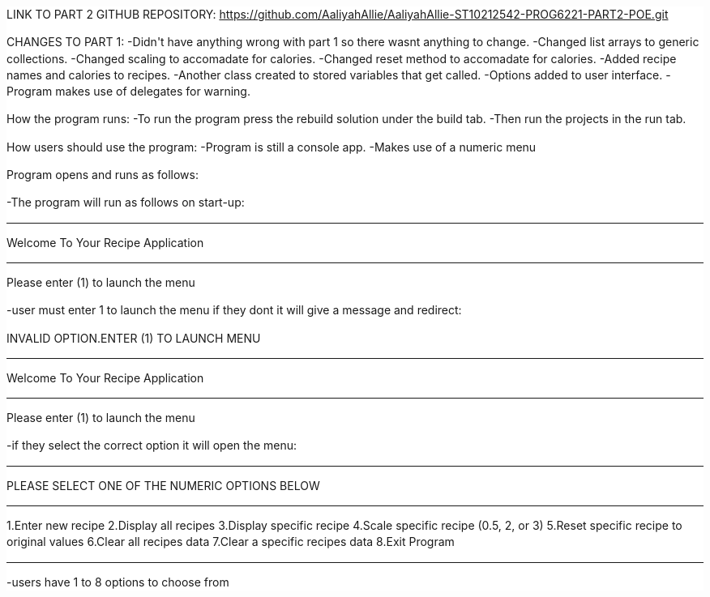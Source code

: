 LINK TO PART 2 GITHUB REPOSITORY: https://github.com/AaliyahAllie/AaliyahAllie-ST10212542-PROG6221-PART2-POE.git

CHANGES TO PART 1:
-Didn't have anything wrong with part 1 so there wasnt anything to change.
-Changed list arrays to generic collections.
-Changed scaling to accomadate for calories.
-Changed reset method to accomadate for calories.
-Added recipe names and calories to recipes.
-Another class created to stored variables that get called.
-Options added to user interface.
-Program makes use of delegates for warning.

How the program runs:
-To run the program press the rebuild solution under the build tab.
-Then run the projects in the run tab.

How users should use the program:
-Program is still a console app.
-Makes use of a numeric menu

Program opens and runs as follows:

-The program will run as follows on start-up:
***********************************************
Welcome To Your Recipe Application
***********************************************
Please enter (1) to launch the menu

-user must enter 1 to launch the menu if they dont it will give a message and redirect:

INVALID OPTION.ENTER (1) TO LAUNCH MENU
***********************************************
Welcome To Your Recipe Application
***********************************************
Please enter (1) to launch the menu

-if they select the correct option it will open the menu:


***********************************************
PLEASE SELECT ONE OF THE NUMERIC OPTIONS BELOW
***********************************************
1.Enter new recipe
2.Display all recipes
3.Display specific recipe
4.Scale specific recipe (0.5, 2, or 3)
5.Reset specific recipe to original values
6.Clear all recipes data
7.Clear a specific recipes data
8.Exit Program
***********************************************

-users have 1 to 8 options to choose from
